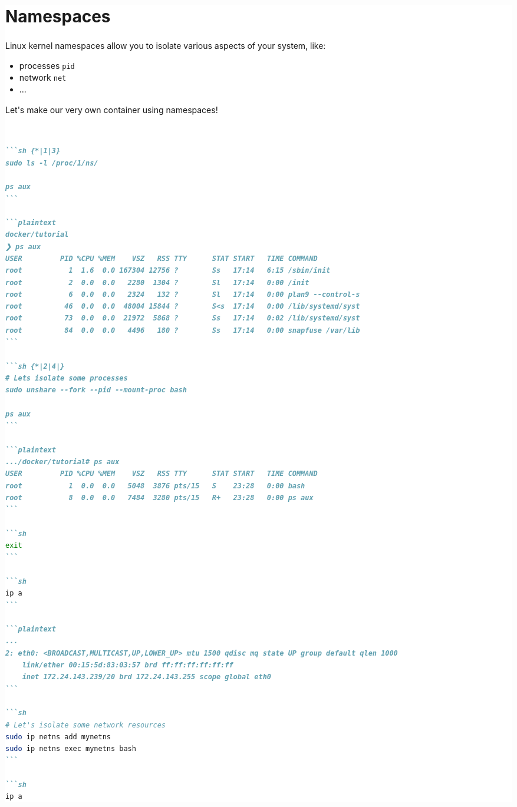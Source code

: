 
# Namespaces

Linux kernel namespaces allow you to isolate various aspects of your system, like:
- processes `pid`
- network `net`
- ...

Let's make our very own container using namespaces!

<br>

````md magic-move
```sh {*|1|3}
sudo ls -l /proc/1/ns/

ps aux
```

```plaintext
docker/tutorial
❯ ps aux
USER         PID %CPU %MEM    VSZ   RSS TTY      STAT START   TIME COMMAND
root           1  1.6  0.0 167304 12756 ?        Ss   17:14   6:15 /sbin/init
root           2  0.0  0.0   2280  1304 ?        Sl   17:14   0:00 /init
root           6  0.0  0.0   2324   132 ?        Sl   17:14   0:00 plan9 --control-s
root          46  0.0  0.0  48004 15844 ?        S<s  17:14   0:00 /lib/systemd/syst
root          73  0.0  0.0  21972  5868 ?        Ss   17:14   0:02 /lib/systemd/syst
root          84  0.0  0.0   4496   180 ?        Ss   17:14   0:00 snapfuse /var/lib
```

```sh {*|2|4|}
# Lets isolate some processes
sudo unshare --fork --pid --mount-proc bash

ps aux
```

```plaintext
.../docker/tutorial# ps aux
USER         PID %CPU %MEM    VSZ   RSS TTY      STAT START   TIME COMMAND
root           1  0.0  0.0   5048  3876 pts/15   S    23:28   0:00 bash
root           8  0.0  0.0   7484  3280 pts/15   R+   23:28   0:00 ps aux
```

```sh
exit
```

```sh
ip a
```

```plaintext
...
2: eth0: <BROADCAST,MULTICAST,UP,LOWER_UP> mtu 1500 qdisc mq state UP group default qlen 1000
    link/ether 00:15:5d:83:03:57 brd ff:ff:ff:ff:ff:ff
    inet 172.24.143.239/20 brd 172.24.143.255 scope global eth0
```

```sh
# Let's isolate some network resources
sudo ip netns add mynetns
sudo ip netns exec mynetns bash
```

```sh
ip a
````